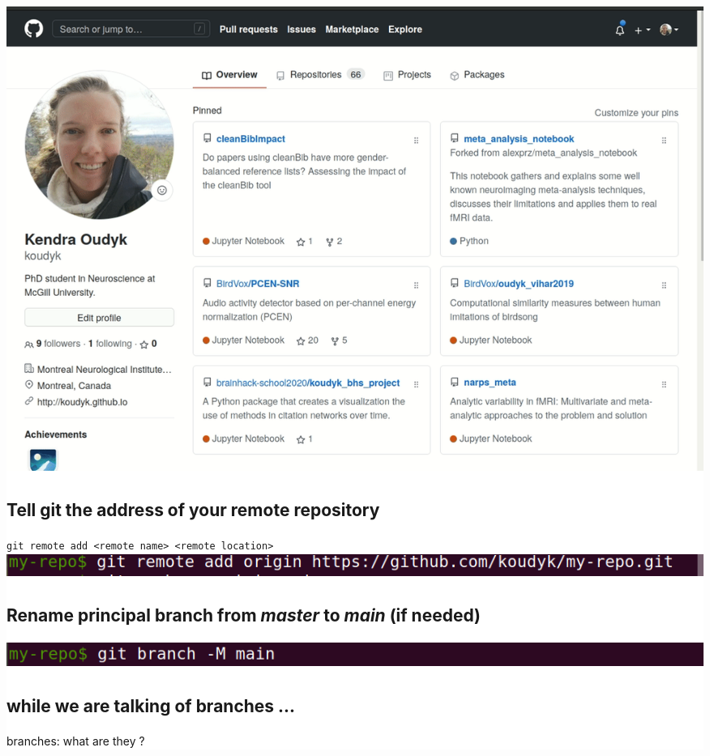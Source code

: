 ![](figures/github_new_repo.gif)



## Tell git the address of your remote repository
`git remote add <remote name> <remote location>`
![](figures/code/remote_add.png)



## Rename principal branch from *master* to *main* (if needed)
![](figures/code/branch_name_to_main.png)



## while we are talking of branches ...

branches: what are they ? 
